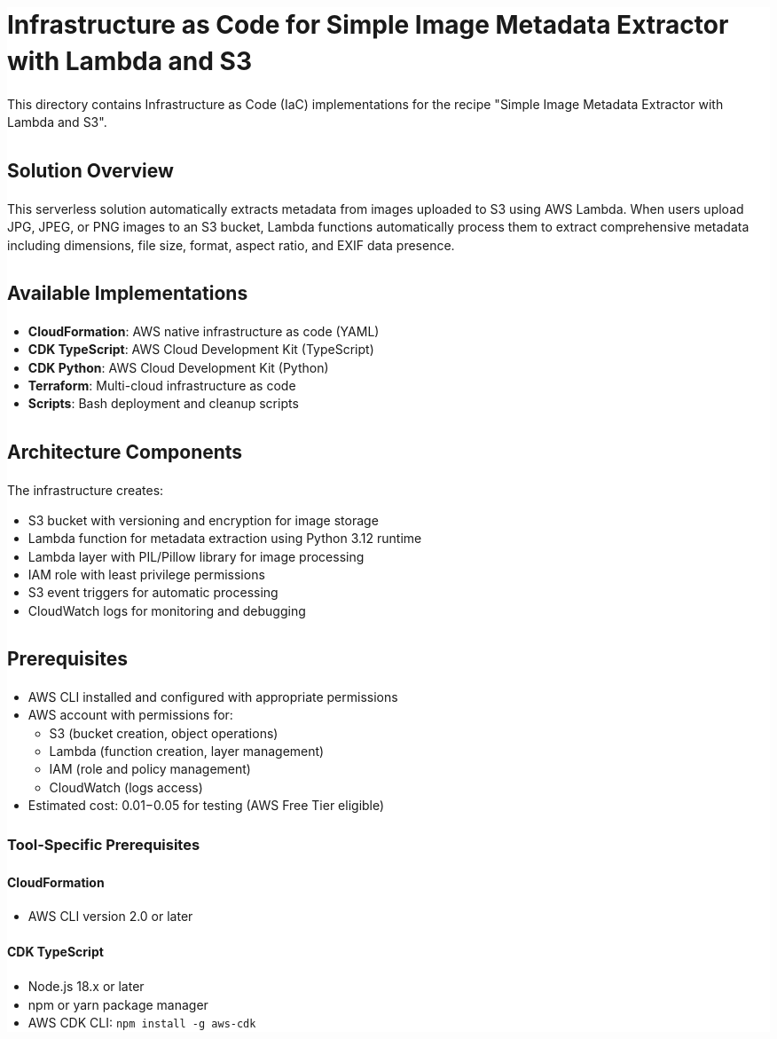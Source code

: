 # Infrastructure as Code for Simple Image Metadata Extractor with Lambda and S3

This directory contains Infrastructure as Code (IaC) implementations for the recipe "Simple Image Metadata Extractor with Lambda and S3".

## Solution Overview

This serverless solution automatically extracts metadata from images uploaded to S3 using AWS Lambda. When users upload JPG, JPEG, or PNG images to an S3 bucket, Lambda functions automatically process them to extract comprehensive metadata including dimensions, file size, format, aspect ratio, and EXIF data presence.

## Available Implementations

- **CloudFormation**: AWS native infrastructure as code (YAML)
- **CDK TypeScript**: AWS Cloud Development Kit (TypeScript)
- **CDK Python**: AWS Cloud Development Kit (Python)
- **Terraform**: Multi-cloud infrastructure as code
- **Scripts**: Bash deployment and cleanup scripts

## Architecture Components

The infrastructure creates:
- S3 bucket with versioning and encryption for image storage
- Lambda function for metadata extraction using Python 3.12 runtime
- Lambda layer with PIL/Pillow library for image processing
- IAM role with least privilege permissions
- S3 event triggers for automatic processing
- CloudWatch logs for monitoring and debugging

## Prerequisites

- AWS CLI installed and configured with appropriate permissions
- AWS account with permissions for:
  - S3 (bucket creation, object operations)
  - Lambda (function creation, layer management)
  - IAM (role and policy management)
  - CloudWatch (logs access)
- Estimated cost: $0.01-$0.05 for testing (AWS Free Tier eligible)

### Tool-Specific Prerequisites

#### CloudFormation
- AWS CLI version 2.0 or later

#### CDK TypeScript
- Node.js 18.x or later
- npm or yarn package manager
- AWS CDK CLI: `npm install -g aws-cdk`
